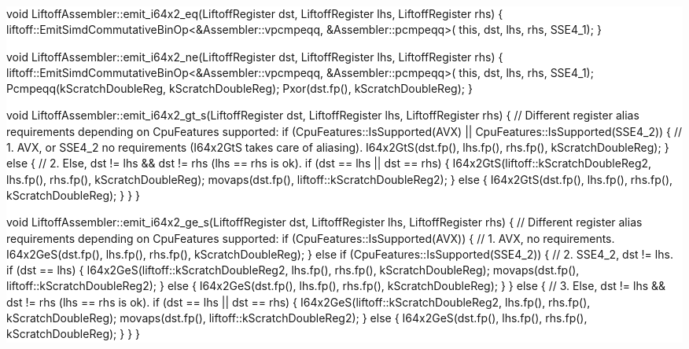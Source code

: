 void LiftoffAssembler::emit_i64x2_eq(LiftoffRegister dst, LiftoffRegister lhs,
                                     LiftoffRegister rhs) {
  liftoff::EmitSimdCommutativeBinOp<&Assembler::vpcmpeqq, &Assembler::pcmpeqq>(
      this, dst, lhs, rhs, SSE4_1);
}

void LiftoffAssembler::emit_i64x2_ne(LiftoffRegister dst, LiftoffRegister lhs,
                                     LiftoffRegister rhs) {
  liftoff::EmitSimdCommutativeBinOp<&Assembler::vpcmpeqq, &Assembler::pcmpeqq>(
      this, dst, lhs, rhs, SSE4_1);
  Pcmpeqq(kScratchDoubleReg, kScratchDoubleReg);
  Pxor(dst.fp(), kScratchDoubleReg);
}

void LiftoffAssembler::emit_i64x2_gt_s(LiftoffRegister dst, LiftoffRegister lhs,
                                       LiftoffRegister rhs) {
  // Different register alias requirements depending on CpuFeatures supported:
  if (CpuFeatures::IsSupported(AVX) || CpuFeatures::IsSupported(SSE4_2)) {
    // 1. AVX, or SSE4_2 no requirements (I64x2GtS takes care of aliasing).
    I64x2GtS(dst.fp(), lhs.fp(), rhs.fp(), kScratchDoubleReg);
  } else {
    // 2. Else, dst != lhs && dst != rhs (lhs == rhs is ok).
    if (dst == lhs || dst == rhs) {
      I64x2GtS(liftoff::kScratchDoubleReg2, lhs.fp(), rhs.fp(),
               kScratchDoubleReg);
      movaps(dst.fp(), liftoff::kScratchDoubleReg2);
    } else {
      I64x2GtS(dst.fp(), lhs.fp(), rhs.fp(), kScratchDoubleReg);
    }
  }
}

void LiftoffAssembler::emit_i64x2_ge_s(LiftoffRegister dst, LiftoffRegister lhs,
                                       LiftoffRegister rhs) {
  // Different register alias requirements depending on CpuFeatures supported:
  if (CpuFeatures::IsSupported(AVX)) {
    // 1. AVX, no requirements.
    I64x2GeS(dst.fp(), lhs.fp(), rhs.fp(), kScratchDoubleReg);
  } else if (CpuFeatures::IsSupported(SSE4_2)) {
    // 2. SSE4_2, dst != lhs.
    if (dst == lhs) {
      I64x2GeS(liftoff::kScratchDoubleReg2, lhs.fp(), rhs.fp(),
               kScratchDoubleReg);
      movaps(dst.fp(), liftoff::kScratchDoubleReg2);
    } else {
      I64x2GeS(dst.fp(), lhs.fp(), rhs.fp(), kScratchDoubleReg);
    }
  } else {
    // 3. Else, dst != lhs && dst != rhs (lhs == rhs is ok).
    if (dst == lhs || dst == rhs) {
      I64x2GeS(liftoff::kScratchDoubleReg2, lhs.fp(), rhs.fp(),
               kScratchDoubleReg);
      movaps(dst.fp(), liftoff::kScratchDoubleReg2);
    } else {
      I64x2GeS(dst.fp(), lhs.fp(), rhs.fp(), kScratchDoubleReg);
    }
  }
}
